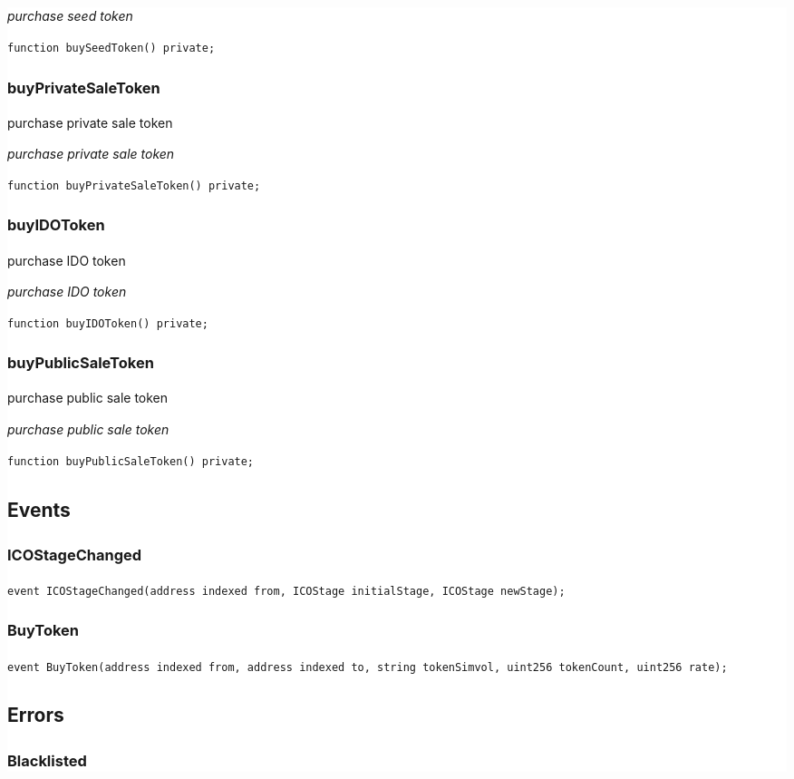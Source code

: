 *purchase seed token*


```solidity
function buySeedToken() private;
```

### buyPrivateSaleToken

purchase private sale token

*purchase private sale token*


```solidity
function buyPrivateSaleToken() private;
```

### buyIDOToken

purchase IDO token

*purchase IDO token*


```solidity
function buyIDOToken() private;
```

### buyPublicSaleToken

purchase public sale token

*purchase public sale token*


```solidity
function buyPublicSaleToken() private;
```

## Events
### ICOStageChanged

```solidity
event ICOStageChanged(address indexed from, ICOStage initialStage, ICOStage newStage);
```

### BuyToken

```solidity
event BuyToken(address indexed from, address indexed to, string tokenSimvol, uint256 tokenCount, uint256 rate);
```

## Errors
### Blacklisted
